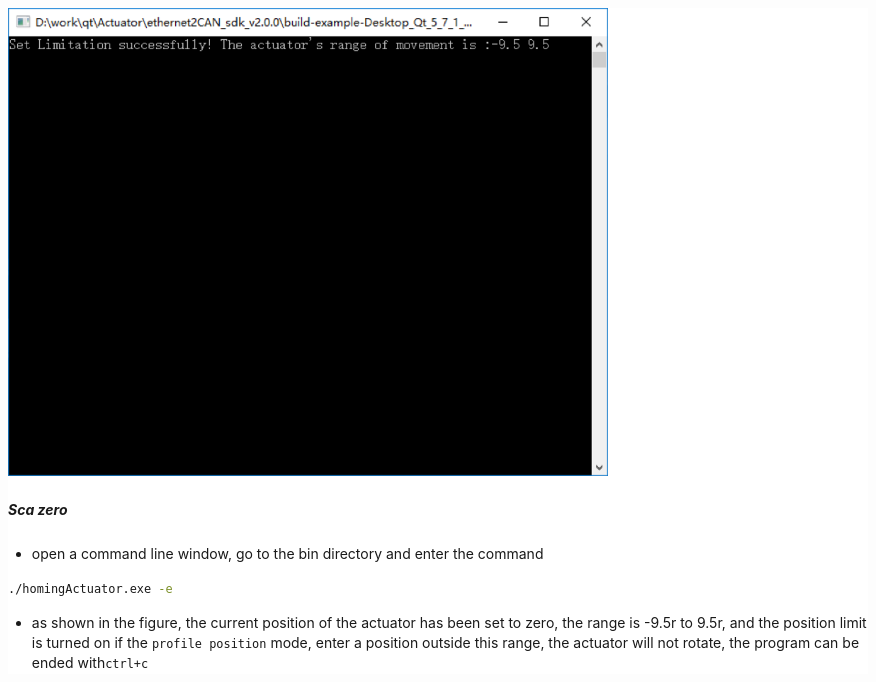 <img src="../img/018.png" style="width:600px">

##### Sca zero

*   open a command line window, go to the bin directory and enter the command

```bash
./homingActuator.exe -e
```

*   as shown in the figure, the current position of the actuator has been set to zero, the range is -9.5r to 9.5r, and the position limit is turned on if the `profile position` mode, enter a position outside this range, the actuator will not rotate, the program can be ended with`ctrl+c`

